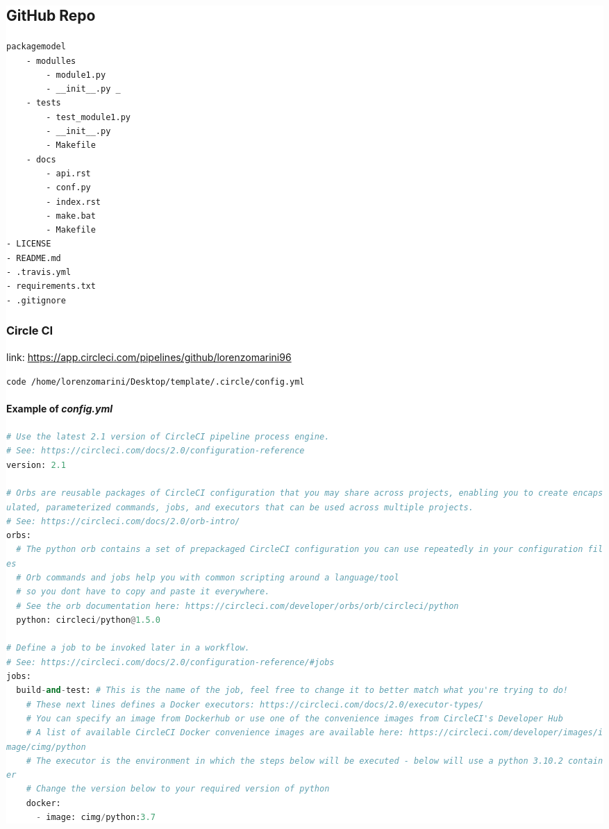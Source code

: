 ## GitHub Repo

```
packagemodel
    - modulles
        - module1.py 
        - __init__.py _
    - tests
        - test_module1.py 
        - __init__.py
        - Makefile
    - docs
        - api.rst
        - conf.py
        - index.rst 
        - make.bat 
        - Makefile
- LICENSE
- README.md
- .travis.yml
- requirements.txt 
- .gitignore
```

### Circle CI

link: https://app.circleci.com/pipelines/github/lorenzomarini96

```code /home/lorenzomarini/Desktop/template/.circle/config.yml```

#### Example of *config.yml*

```python
# Use the latest 2.1 version of CircleCI pipeline process engine.
# See: https://circleci.com/docs/2.0/configuration-reference
version: 2.1

# Orbs are reusable packages of CircleCI configuration that you may share across projects, enabling you to create encapsulated, parameterized commands, jobs, and executors that can be used across multiple projects.
# See: https://circleci.com/docs/2.0/orb-intro/
orbs:
  # The python orb contains a set of prepackaged CircleCI configuration you can use repeatedly in your configuration files
  # Orb commands and jobs help you with common scripting around a language/tool
  # so you dont have to copy and paste it everywhere.
  # See the orb documentation here: https://circleci.com/developer/orbs/orb/circleci/python
  python: circleci/python@1.5.0

# Define a job to be invoked later in a workflow.
# See: https://circleci.com/docs/2.0/configuration-reference/#jobs
jobs:
  build-and-test: # This is the name of the job, feel free to change it to better match what you're trying to do!
    # These next lines defines a Docker executors: https://circleci.com/docs/2.0/executor-types/
    # You can specify an image from Dockerhub or use one of the convenience images from CircleCI's Developer Hub
    # A list of available CircleCI Docker convenience images are available here: https://circleci.com/developer/images/image/cimg/python
    # The executor is the environment in which the steps below will be executed - below will use a python 3.10.2 container
    # Change the version below to your required version of python
    docker:
      - image: cimg/python:3.7
```